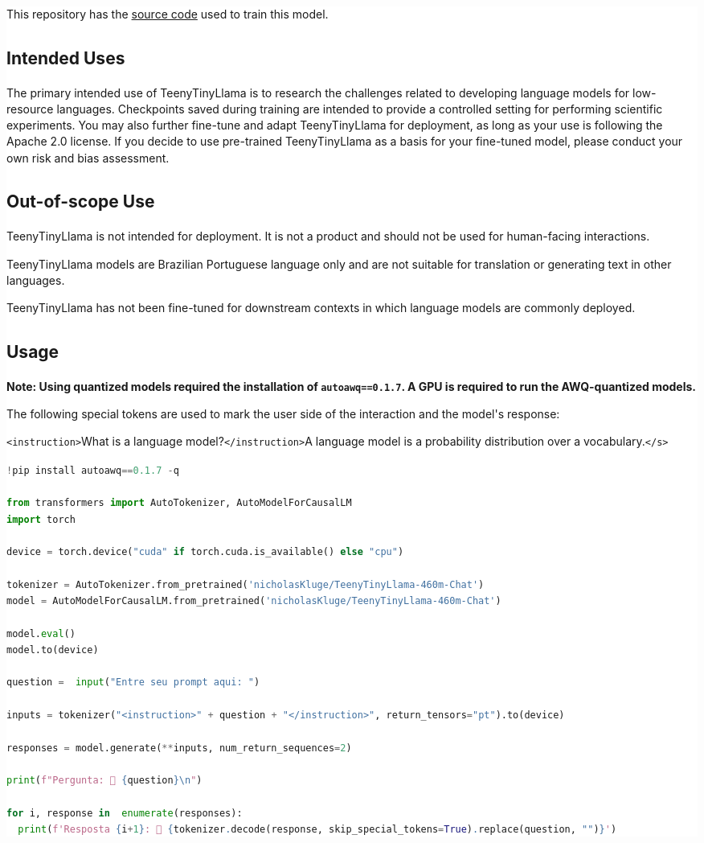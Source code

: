 This repository has the [source code](https://github.com/Nkluge-correa/TeenyTinyLlama) used to train this model.

## Intended Uses

The primary intended use of TeenyTinyLlama is to research the challenges related to developing language models for low-resource languages. Checkpoints saved during training are intended to provide a controlled setting for performing scientific experiments. You may also further fine-tune and adapt TeenyTinyLlama for deployment, as long as your use is following the Apache 2.0 license. If you decide to use pre-trained TeenyTinyLlama as a basis for your fine-tuned model, please conduct your own risk and bias assessment.

## Out-of-scope Use

TeenyTinyLlama is not intended for deployment. It is not a product and should not be used for human-facing interactions.

TeenyTinyLlama models are Brazilian Portuguese language only and are not suitable for translation or generating text in other languages.

TeenyTinyLlama has not been fine-tuned for downstream contexts in which language models are commonly deployed.

## Usage

**Note: Using quantized models required the installation of `autoawq==0.1.7`. A GPU is required to run the AWQ-quantized models.**

The following special tokens are used to mark the user side of the interaction and the model's response:

`<instruction>`What is a language model?`</instruction>`A language model is a probability distribution over a vocabulary.`</s>`

```python
!pip install autoawq==0.1.7 -q

from transformers import AutoTokenizer, AutoModelForCausalLM
import torch

device = torch.device("cuda" if torch.cuda.is_available() else "cpu")

tokenizer = AutoTokenizer.from_pretrained('nicholasKluge/TeenyTinyLlama-460m-Chat')
model = AutoModelForCausalLM.from_pretrained('nicholasKluge/TeenyTinyLlama-460m-Chat')

model.eval()
model.to(device)

question =  input("Entre seu prompt aqui: ")

inputs = tokenizer("<instruction>" + question + "</instruction>", return_tensors="pt").to(device)

responses = model.generate(**inputs, num_return_sequences=2)

print(f"Pergunta: 👤 {question}\n")

for i, response in  enumerate(responses):
  print(f'Resposta {i+1}: 🤖 {tokenizer.decode(response, skip_special_tokens=True).replace(question, "")}')
```
